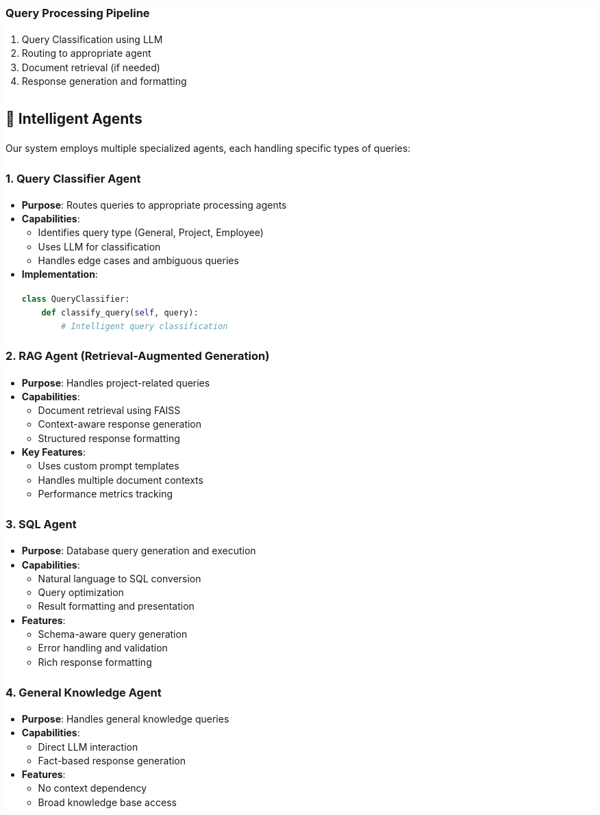 ### Query Processing Pipeline

1. Query Classification using LLM
2. Routing to appropriate agent
3. Document retrieval (if needed)
4. Response generation and formatting

## 🤖 Intelligent Agents

Our system employs multiple specialized agents, each handling specific types of queries:

### 1. Query Classifier Agent
- **Purpose**: Routes queries to appropriate processing agents
- **Capabilities**:
  - Identifies query type (General, Project, Employee)
  - Uses LLM for classification
  - Handles edge cases and ambiguous queries
- **Implementation**:
  ```python
  class QueryClassifier:
      def classify_query(self, query):
          # Intelligent query classification
  ```

### 2. RAG Agent (Retrieval-Augmented Generation)
- **Purpose**: Handles project-related queries
- **Capabilities**:
  - Document retrieval using FAISS
  - Context-aware response generation
  - Structured response formatting
- **Key Features**:
  - Uses custom prompt templates
  - Handles multiple document contexts
  - Performance metrics tracking

### 3. SQL Agent
- **Purpose**: Database query generation and execution
- **Capabilities**:
  - Natural language to SQL conversion
  - Query optimization
  - Result formatting and presentation
- **Features**:
  - Schema-aware query generation
  - Error handling and validation
  - Rich response formatting

### 4. General Knowledge Agent
- **Purpose**: Handles general knowledge queries
- **Capabilities**:
  - Direct LLM interaction
  - Fact-based response generation
- **Features**:
  - No context dependency
  - Broad knowledge base access
